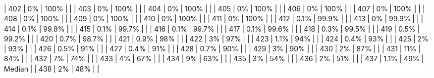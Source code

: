| 402 | 0% | 100% |  |
| 403 | 0% | 100% |  |
| 404 | 0% | 100% |  |
| 405 | 0% | 100% |  |
| 406 | 0% | 100% |  |
| 407 | 0% | 100% |  |
| 408 | 0% | 100% |  |
| 409 | 0% | 100% |  |
| 410 | 0% | 100% |  |
| 411 | 0% | 100% |  |
| 412 | 0.1% | 99.9% |  |
| 413 | 0% | 99.9% |  |
| 414 | 0.1% | 99.8% |  |
| 415 | 0.1% | 99.7% |  |
| 416 | 0.1% | 99.7% |  |
| 417 | 0.1% | 99.6% |  |
| 418 | 0.3% | 99.5% |  |
| 419 | 0.5% | 99.2% |  |
| 420 | 0.7% | 98.7% |  |
| 421 | 0.9% | 98% |  |
| 422 | 3% | 97% |  |
| 423 | 1.1% | 94% |  |
| 424 | 0.4% | 93% |  |
| 425 | 2% | 93% |  |
| 426 | 0.5% | 91% |  |
| 427 | 0.4% | 91% |  |
| 428 | 0.7% | 90% |  |
| 429 | 3% | 90% |  |
| 430 | 2% | 87% |  |
| 431 | 11% | 84% |  |
| 432 | 7% | 74% |  |
| 433 | 4% | 67% |  |
| 434 | 9% | 63% |  |
| 435 | 3% | 54% |  |
| 436 | 2% | 51% |  |
| 437 | 1.1% | 49% | Median |
| 438 | 2% | 48% |  |